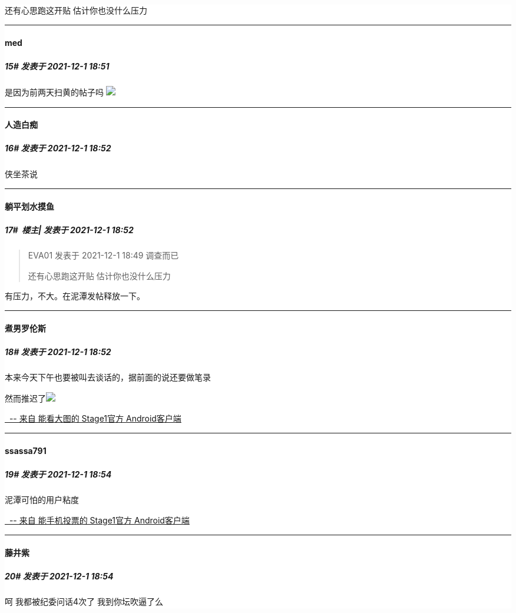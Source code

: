 还有心思跑这开贴 估计你也没什么压力

*****

####  med  
##### 15#       发表于 2021-12-1 18:51

是因为前两天扫黄的帖子吗 <img src="https://static.saraba1st.com/image/smiley/face2017/067.png" referrerpolicy="no-referrer">

*****

####  人造白痴  
##### 16#       发表于 2021-12-1 18:52

侠坐茶说

*****

####  躺平划水摸鱼  
##### 17#         楼主| 发表于 2021-12-1 18:52

<blockquote>EVA01 发表于 2021-12-1 18:49
调查而已

还有心思跑这开贴 估计你也没什么压力</blockquote>
有压力，不大。在泥潭发帖释放一下。

*****

####  煮男罗伦斯  
##### 18#       发表于 2021-12-1 18:52

本来今天下午也要被叫去谈话的，据前面的说还要做笔录

然而推迟了<img src="https://static.saraba1st.com/image/smiley/face2017/001.png" referrerpolicy="no-referrer">

[  -- 来自 能看大图的 Stage1官方 Android客户端](https://www.coolapk.com/apk/140634)

*****

####  ssassa791  
##### 19#       发表于 2021-12-1 18:54

泥潭可怕的用户粘度

[  -- 来自 能手机投票的 Stage1官方 Android客户端](https://www.coolapk.com/apk/140634)

*****

####  藤井紫  
##### 20#       发表于 2021-12-1 18:54

呵
我都被纪委问话4次了
我到你坛吹逼了么
